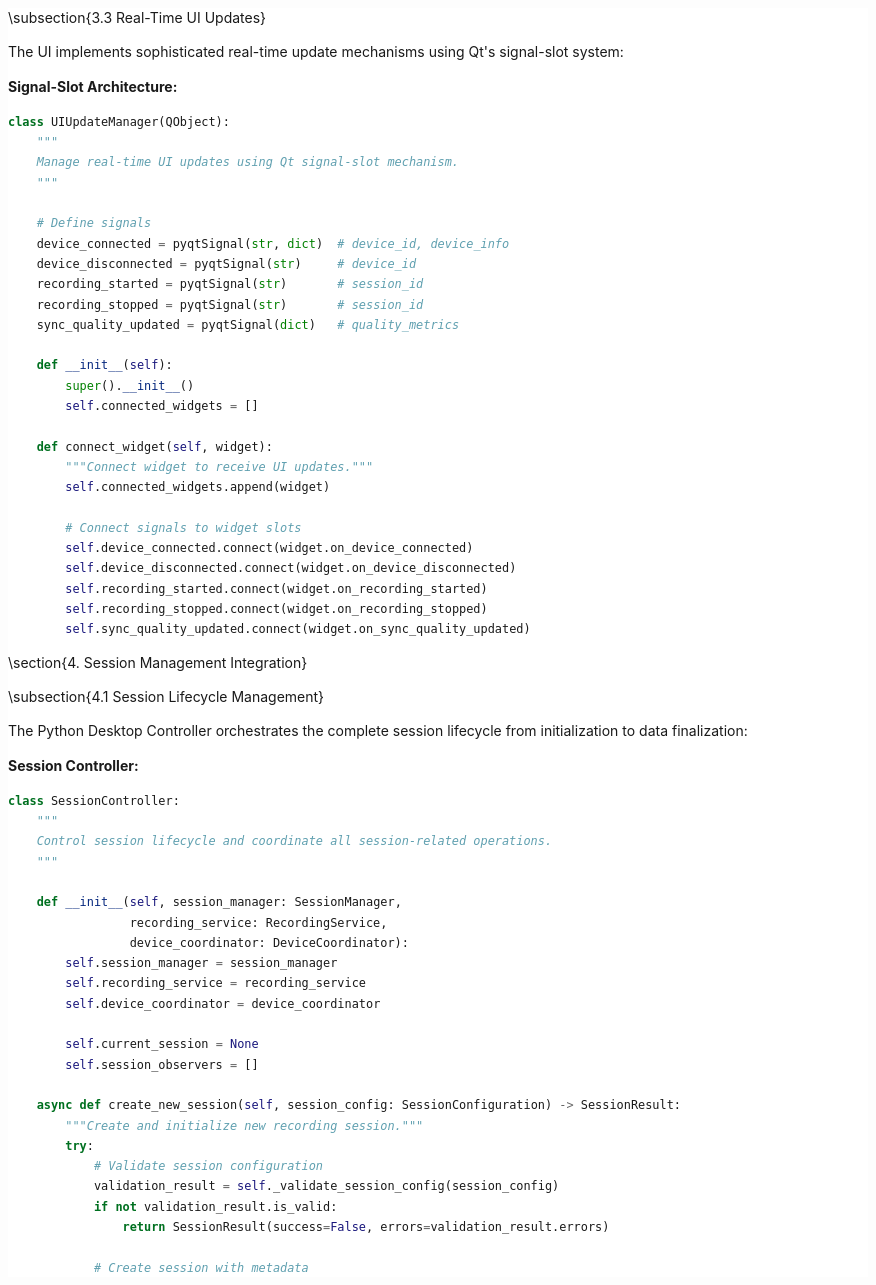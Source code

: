 \subsection{3.3 Real-Time UI Updates}

The UI implements sophisticated real-time update mechanisms using Qt's signal-slot system:

**Signal-Slot Architecture:**
```python
class UIUpdateManager(QObject):
    """
    Manage real-time UI updates using Qt signal-slot mechanism.
    """
    
    # Define signals
    device_connected = pyqtSignal(str, dict)  # device_id, device_info
    device_disconnected = pyqtSignal(str)     # device_id
    recording_started = pyqtSignal(str)       # session_id
    recording_stopped = pyqtSignal(str)       # session_id
    sync_quality_updated = pyqtSignal(dict)   # quality_metrics
    
    def __init__(self):
        super().__init__()
        self.connected_widgets = []
    
    def connect_widget(self, widget):
        """Connect widget to receive UI updates."""
        self.connected_widgets.append(widget)
        
        # Connect signals to widget slots
        self.device_connected.connect(widget.on_device_connected)
        self.device_disconnected.connect(widget.on_device_disconnected)
        self.recording_started.connect(widget.on_recording_started)
        self.recording_stopped.connect(widget.on_recording_stopped)
        self.sync_quality_updated.connect(widget.on_sync_quality_updated)
```

\section{4. Session Management Integration}

\subsection{4.1 Session Lifecycle Management}

The Python Desktop Controller orchestrates the complete session lifecycle from initialization to data finalization:

**Session Controller:**
```python
class SessionController:
    """
    Control session lifecycle and coordinate all session-related operations.
    """
    
    def __init__(self, session_manager: SessionManager, 
                 recording_service: RecordingService,
                 device_coordinator: DeviceCoordinator):
        self.session_manager = session_manager
        self.recording_service = recording_service
        self.device_coordinator = device_coordinator
        
        self.current_session = None
        self.session_observers = []
    
    async def create_new_session(self, session_config: SessionConfiguration) -> SessionResult:
        """Create and initialize new recording session."""
        try:
            # Validate session configuration
            validation_result = self._validate_session_config(session_config)
            if not validation_result.is_valid:
                return SessionResult(success=False, errors=validation_result.errors)
            
            # Create session with metadata
```